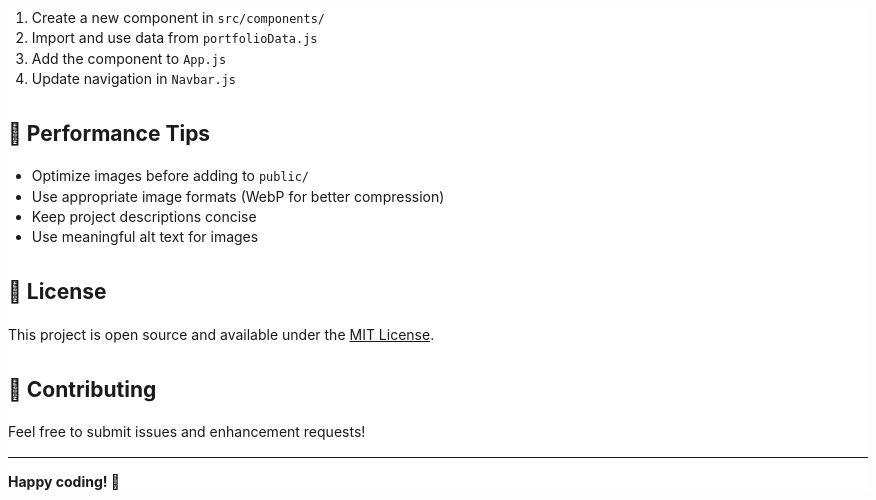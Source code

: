 1. Create a new component in `src/components/`
2. Import and use data from `portfolioData.js`
3. Add the component to `App.js`
4. Update navigation in `Navbar.js`

## 🎯 Performance Tips

- Optimize images before adding to `public/`
- Use appropriate image formats (WebP for better compression)
- Keep project descriptions concise
- Use meaningful alt text for images

## 📄 License

This project is open source and available under the [MIT License](LICENSE).

## 🤝 Contributing

Feel free to submit issues and enhancement requests!

---

**Happy coding! 🚀**

